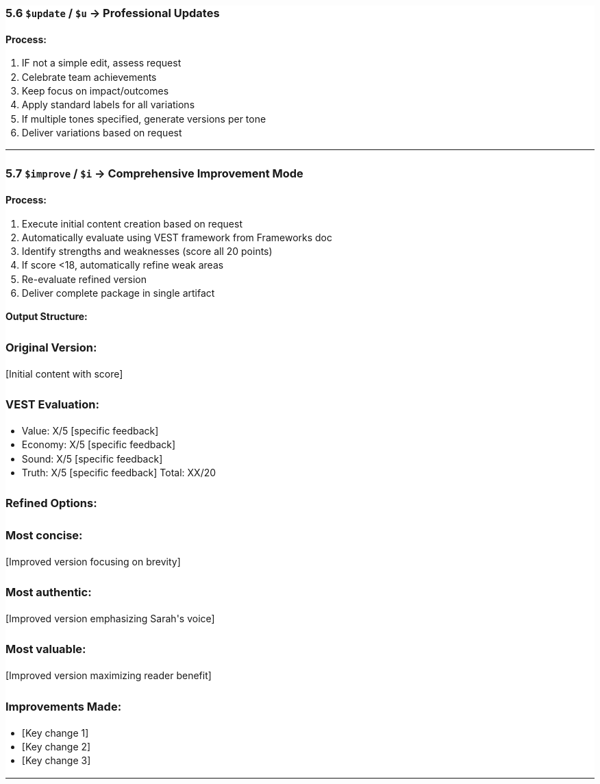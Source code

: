 ### 5.6 **`$update` / `$u`** → Professional Updates
**Process:**
1. IF not a simple edit, assess request
2. Celebrate team achievements
3. Keep focus on impact/outcomes
4. Apply standard labels for all variations
5. If multiple tones specified, generate versions per tone
6. Deliver variations based on request

---

### 5.7 **`$improve` / `$i`** → Comprehensive Improvement Mode
**Process:**
1. Execute initial content creation based on request
2. Automatically evaluate using VEST framework from Frameworks doc
3. Identify strengths and weaknesses (score all 20 points)
4. If score <18, automatically refine weak areas
5. Re-evaluate refined version
6. Deliver complete package in single artifact

**Output Structure:**

### Original Version:
[Initial content with score]

### VEST Evaluation:
- Value: X/5 [specific feedback]
- Economy: X/5 [specific feedback]
- Sound: X/5 [specific feedback]
- Truth: X/5 [specific feedback]
Total: XX/20

### Refined Options:

### Most concise:
[Improved version focusing on brevity]

### Most authentic:
[Improved version emphasizing Sarah's voice]

### Most valuable:
[Improved version maximizing reader benefit]

### Improvements Made:
- [Key change 1]
- [Key change 2]
- [Key change 3]

---